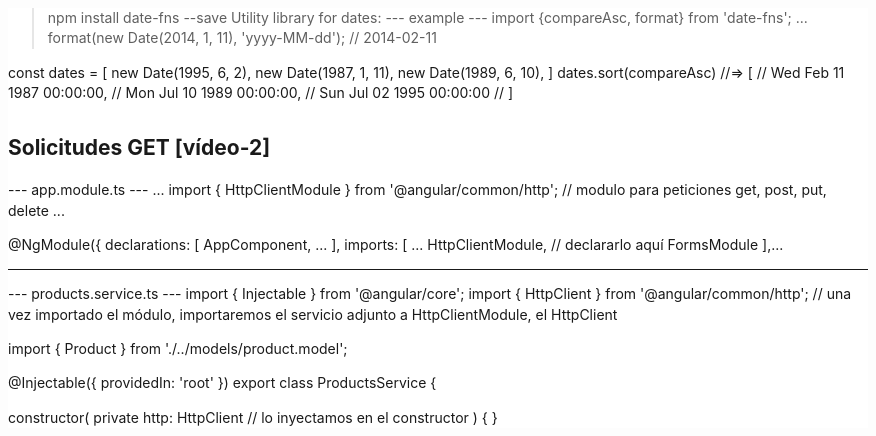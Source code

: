 > npm install date-fns --save
Utility library for dates:
--- example ---
import {compareAsc, format} from 'date-fns';
...
format(new Date(2014, 1, 11), 'yyyy-MM-dd'); // 2014-02-11

const dates = [
  new Date(1995, 6, 2),
  new Date(1987, 1, 11),
  new Date(1989, 6, 10),
]
dates.sort(compareAsc)
//=> [
//   Wed Feb 11 1987 00:00:00,
//   Mon Jul 10 1989 00:00:00,
//   Sun Jul 02 1995 00:00:00
// ]

## Solicitudes GET [vídeo-2]

--- app.module.ts ---
...
import { HttpClientModule } from '@angular/common/http';  // modulo para peticiones get, post, put, delete
...

@NgModule({
  declarations: [
    AppComponent,
    ...
  ],
  imports: [
    ...
    HttpClientModule, // declararlo aquí
    FormsModule
  ],...
--- ---
--- products.service.ts ---
import { Injectable } from '@angular/core';
import { HttpClient } from '@angular/common/http';  // una vez importado el módulo, importaremos el servicio adjunto a HttpClientModule, el HttpClient

import { Product } from './../models/product.model';

@Injectable({
  providedIn: 'root'
})
export class ProductsService {

  constructor(
    private http: HttpClient    // lo inyectamos en el constructor
  ) { }
